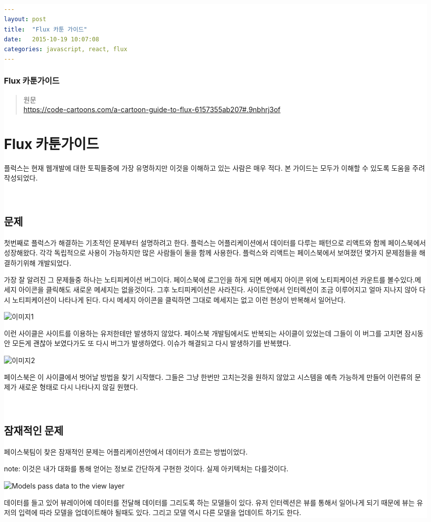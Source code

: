 ```yaml
---
layout: post
title:  "Flux 카툰 가이드"
date:   2015-10-19 10:07:08
categories: javascript, react, flux
---
```


### Flux 카툰가이드

> 원문<br>
https://code-cartoons.com/a-cartoon-guide-to-flux-6157355ab207#.9nbhrj3of

# Flux 카툰가이드

플럭스는 현재 웹개발에 대한 토픽들중에 가장 유명하지만 이것을 이해하고 있는 사람은 매우 적다.
본 가이드는 모두가 이해할 수 있도록 도움을 주려 작성되었다.

<br>

## 문제

첫번째로 플럭스가 해결하는 기초적인 문제부터 설명하려고 한다. 플럭스는 어플리케이션에서 데이터를 다루는 패턴으로 리액트와 함께 페이스북에서 성장해왔다. 각각 독립적으로 사용이 가능하지만 많은 사람들이 둘을 함께 사용한다. 플럭스와 리액트는 페이스북에서 보여졌던 몇가지 문제점들을 해결하기위해 개발되었다.

가장 잘 알려진 그 문제들중 하나는 노티피케이션 버그이다. 페이스북에 로그인을 하게 되면 메세지 아이콘 위에 노티피케이션 카운트를 볼수있다.메세지 아이콘을 클릭해도 새로운 메세지는 없을것이다. 그후 노티피케이션은 사라진다. 사이트안에서 인터렉션이 조금 이루어지고 얼마 지나지 않아 다시 노티피케이션이 나타나게 된다.
다시 메세지 아이콘을 클릭하면 그대로 메세지는 없고 이런 현상이 반복해서 일어난다.

![이미지1](https://cdn-images-1.medium.com/max/600/1*EfeNEshl8-uwZSuUw275Ag.png)

이런 사이클은 사이트를 이용하는 유저한테만 발생하지 않았다. 페이스북 개발팀에서도 반복되는 사이클이 있었는데 그들이 이 버그를 고치면 잠시동안 모든게 괜찮아 보였다가도 또 다시 버그가 발생하였다. 이슈가 해결되고 다시 발생하기를 반복했다.

![이미지2](https://cdn-images-1.medium.com/max/600/1*4xc1FzIHWiyAvb1iAQKSqQ.png)

페이스북은 이 사이클에서 벗어날 방법을 찾기 시작했다. 그들은 그냥 한번만 고치는것을 원하지 않았고 시스템을 예측 가능하게 만들어 이런류의 문제가 새로운 형태로 다시 나타나지 않길 원했다.

<br>

## 잠재적인 문제

페이스북팀이 찾은 잠재적인 문제는 어플리케이션안에서 데이터가 흐르는 방법이었다.

note: 이것은 내가 대화를 통해 얻어는 정보로 간단하게 구현한 것이다. 실제 아키텍처는 다를것이다.

![Models pass data to the view layer](https://cdn-images-1.medium.com/max/600/1*OcTeAqv8AU_z-O2HuucmeA.png)

데이터를 들고 있어 뷰레이어에 데이터를 전달해 데이터를 그리도록 하는 모델들이 있다.
유저 인터렉션은 뷰를 통해서 일어나게 되기 때문에 뷰는 유저의 입력에 따라 모델을 업데이트해야 될때도 있다. 그리고 모델 역시 다른 모델을 업데이트 하기도 한다.

